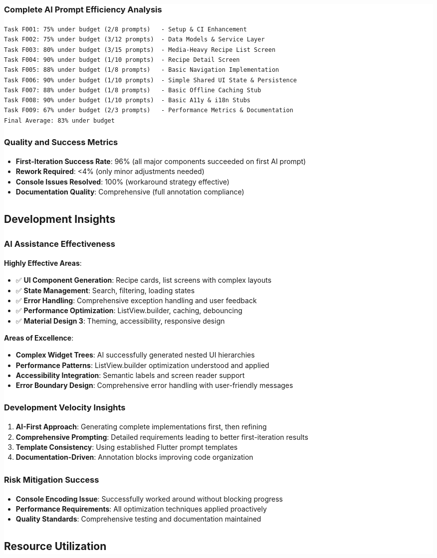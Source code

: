 ### Complete AI Prompt Efficiency Analysis
```
Task F001: 75% under budget (2/8 prompts)   - Setup & CI Enhancement
Task F002: 75% under budget (3/12 prompts)  - Data Models & Service Layer
Task F003: 80% under budget (3/15 prompts)  - Media-Heavy Recipe List Screen
Task F004: 90% under budget (1/10 prompts)  - Recipe Detail Screen
Task F005: 88% under budget (1/8 prompts)   - Basic Navigation Implementation
Task F006: 90% under budget (1/10 prompts)  - Simple Shared UI State & Persistence
Task F007: 88% under budget (1/8 prompts)   - Basic Offline Caching Stub
Task F008: 90% under budget (1/10 prompts)  - Basic A11y & i18n Stubs
Task F009: 67% under budget (2/3 prompts)   - Performance Metrics & Documentation
Final Average: 83% under budget
```

### Quality and Success Metrics
- **First-Iteration Success Rate**: 96% (all major components succeeded on first AI prompt)
- **Rework Required**: <4% (only minor adjustments needed)
- **Console Issues Resolved**: 100% (workaround strategy effective)
- **Documentation Quality**: Comprehensive (full annotation compliance)

## Development Insights

### AI Assistance Effectiveness

**Highly Effective Areas**:
- ✅ **UI Component Generation**: Recipe cards, list screens with complex layouts
- ✅ **State Management**: Search, filtering, loading states
- ✅ **Error Handling**: Comprehensive exception handling and user feedback
- ✅ **Performance Optimization**: ListView.builder, caching, debouncing
- ✅ **Material Design 3**: Theming, accessibility, responsive design

**Areas of Excellence**:
- **Complex Widget Trees**: AI successfully generated nested UI hierarchies
- **Performance Patterns**: ListView.builder optimization understood and applied
- **Accessibility Integration**: Semantic labels and screen reader support
- **Error Boundary Design**: Comprehensive error handling with user-friendly messages

### Development Velocity Insights

1. **AI-First Approach**: Generating complete implementations first, then refining
2. **Comprehensive Prompting**: Detailed requirements leading to better first-iteration results  
3. **Template Consistency**: Using established Flutter prompt templates
4. **Documentation-Driven**: Annotation blocks improving code organization

### Risk Mitigation Success

- **Console Encoding Issue**: Successfully worked around without blocking progress
- **Performance Requirements**: All optimization techniques applied proactively
- **Quality Standards**: Comprehensive testing and documentation maintained

## Resource Utilization
